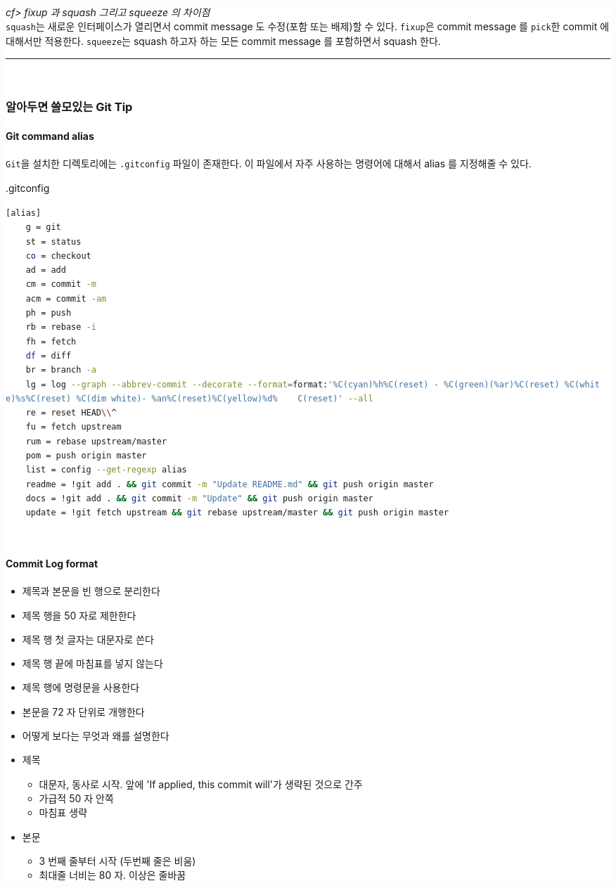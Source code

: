 _cf> fixup 과 squash 그리고 squeeze 의 차이점_  
`squash`는 새로운 인터페이스가 열리면서 commit message 도 수정(포함 또는 배제)할 수 있다. `fixup`은 commit message 를 `pick`한 commit 에 대해서만 적용한다. `squeeze`는 squash 하고자 하는 모든 commit message 를 포함하면서 squash 한다.

---

</br>

### 알아두면 쓸모있는 Git Tip

#### Git command alias

`Git`을 설치한 디렉토리에는 `.gitconfig` 파일이 존재한다. 이 파일에서 자주 사용하는 명령어에 대해서 alias 를 지정해줄 수 있다.

.gitconfig

``` bash
[alias]
    g = git
    st = status
    co = checkout
    ad = add
    cm = commit -m
    acm = commit -am
    ph = push
    rb = rebase -i
    fh = fetch
    df = diff
    br = branch -a
    lg = log --graph --abbrev-commit --decorate --format=format:'%C(cyan)%h%C(reset) - %C(green)(%ar)%C(reset) %C(white)%s%C(reset) %C(dim white)- %an%C(reset)%C(yellow)%d%    C(reset)' --all
    re = reset HEAD\\^
    fu = fetch upstream
    rum = rebase upstream/master
    pom = push origin master
    list = config --get-regexp alias
    readme = !git add . && git commit -m "Update README.md" && git push origin master
    docs = !git add . && git commit -m "Update" && git push origin master
    update = !git fetch upstream && git rebase upstream/master && git push origin master
```

</br>

#### Commit Log format

* 제목과 본문을 빈 행으로 분리한다
* 제목 행을 50 자로 제한한다
* 제목 행 첫 글자는 대문자로 쓴다
* 제목 행 끝에 마침표를 넣지 않는다
* 제목 행에 명령문을 사용한다
* 본문을 72 자 단위로 개행한다
* 어떻게 보다는 무엇과 왜를 설명한다

* 제목
  * 대문자, 동사로 시작. 앞에 'If applied, this commit will'가 생략된 것으로 간주
  * 가급적 50 자 안쪽
  * 마침표 생략
* 본문
  * 3 번째 줄부터 시작 (두번째 줄은 비움)
  * 최대줄 너비는 80 자. 이상은 줄바꿈
